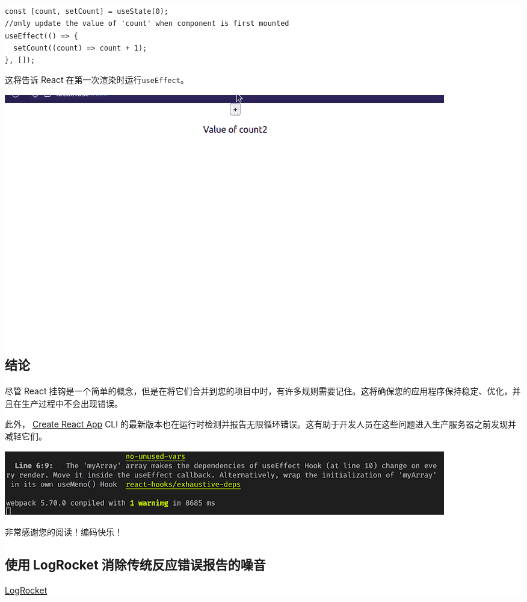 ```
const [count, setCount] = useState(0);
//only update the value of 'count' when component is first mounted
useEffect(() => {
  setCount((count) => count + 1);
}, []);

```

这将告诉 React 在第一次渲染时运行`useEffect`。

![Run UseEffect On First Render](img/8808bcd07a073cf9b092d01a9d144a0d.png)

## 结论

尽管 React 挂钩是一个简单的概念，但是在将它们合并到您的项目中时，有许多规则需要记住。这将确保您的应用程序保持稳定、优化，并且在生产过程中不会出现错误。

此外， [Create React App](https://create-react-app.dev/) CLI 的最新版本也在运行时检测并报告无限循环错误。这有助于开发人员在这些问题进入生产服务器之前发现并减轻它们。

![React Hooks Exhaustive Deps](img/91610811ea8182be37c29f2f48bd2225.png)

非常感谢您的阅读！编码快乐！

## 使用 LogRocket 消除传统反应错误报告的噪音

[LogRocket](https://lp.logrocket.com/blg/react-signup-issue-free)
